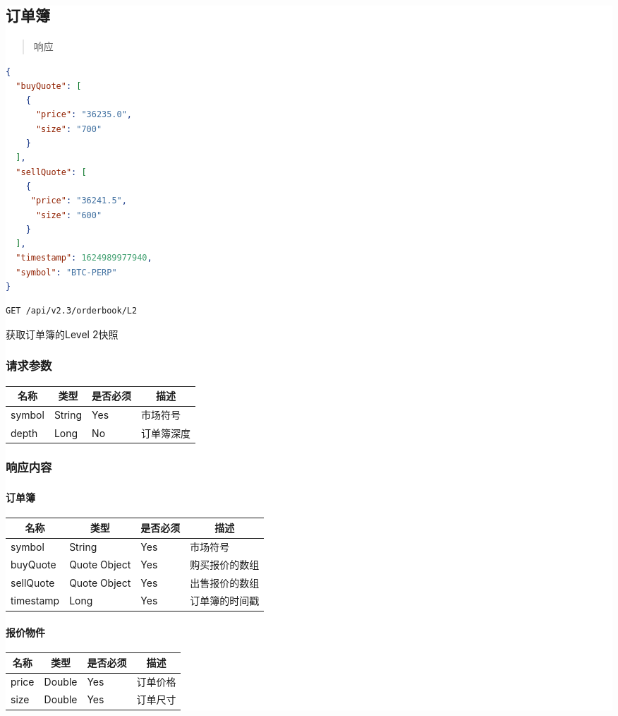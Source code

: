 
## 订单簿

> 响应

```json
{
  "buyQuote": [
    {
      "price": "36235.0",
      "size": "700"
    }
  ],
  "sellQuote": [
    {
     "price": "36241.5",
      "size": "600"
    }
  ],
  "timestamp": 1624989977940,
  "symbol": "BTC-PERP"
}
```

`GET /api/v2.3/orderbook/L2`

获取订单簿的Level 2快照

### 请求参数

| 名称                | 类型    | 是否必须 | 描述                                                                                     |
| ---                | ---     | ---      | ---                                                                                     |
| symbol             | String  | Yes      | 市场符号                                                                                 |
| depth              | Long    | No       | 订单簿深度                                                                               |

### 响应内容

#### 订单簿

| 名称       | 类型         | 是否必须 | 描述                    |
| ---       | ---          | ---      | ---                    |
| symbol    | String       | Yes      | 市场符号                |
| buyQuote  | Quote Object | Yes      | 购买报价的数组          |
| sellQuote | Quote Object | Yes      | 出售报价的数组          |
| timestamp | Long         | Yes      | 订单簿的时间戳          |

#### 报价物件

| 名称   | 类型    | 是否必须 | 描述      |
| ---   | ---     | ---      | ---       |
| price | Double  | Yes      | 订单价格  |
| size  | Double  | Yes      | 订单尺寸  |
